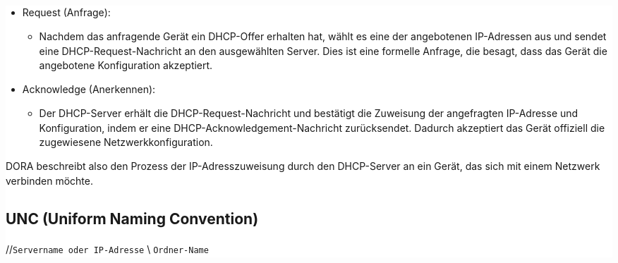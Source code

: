 - Request (Anfrage): 
    - Nachdem das anfragende Gerät ein DHCP-Offer erhalten hat, wählt es eine der angebotenen IP-Adressen aus und sendet eine DHCP-Request-Nachricht an den ausgewählten Server. Dies ist eine formelle Anfrage, die besagt, dass das Gerät die angebotene Konfiguration akzeptiert.

- Acknowledge (Anerkennen): 
    - Der DHCP-Server erhält die DHCP-Request-Nachricht und bestätigt die Zuweisung der angefragten IP-Adresse und Konfiguration, indem er eine DHCP-Acknowledgement-Nachricht zurücksendet. Dadurch akzeptiert das Gerät offiziell die zugewiesene Netzwerkkonfiguration.

DORA beschreibt also den Prozess der IP-Adresszuweisung durch den DHCP-Server an ein Gerät, das sich mit einem Netzwerk verbinden möchte.

## UNC (Uniform Naming Convention)
//`Servername oder IP-Adresse` \ `Ordner-Name`